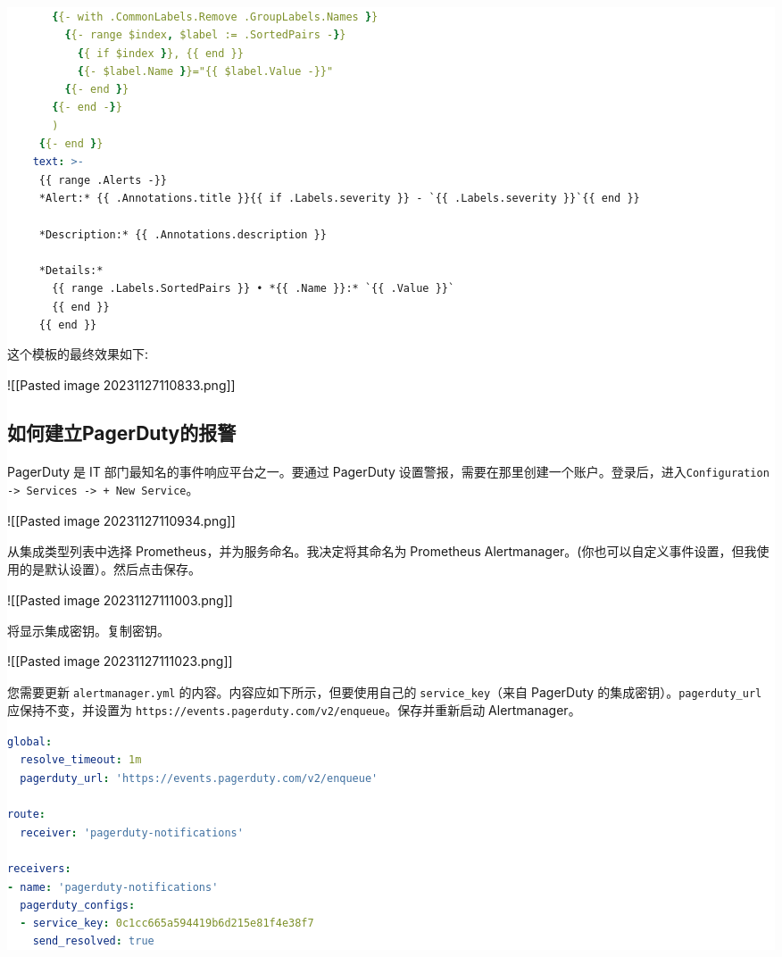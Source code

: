 ```yaml
       {{- with .CommonLabels.Remove .GroupLabels.Names }}
         {{- range $index, $label := .SortedPairs -}}
           {{ if $index }}, {{ end }}
           {{- $label.Name }}="{{ $label.Value -}}"
         {{- end }}
       {{- end -}}
       )
     {{- end }}
    text: >-
     {{ range .Alerts -}}
     *Alert:* {{ .Annotations.title }}{{ if .Labels.severity }} - `{{ .Labels.severity }}`{{ end }}

     *Description:* {{ .Annotations.description }}

     *Details:*
       {{ range .Labels.SortedPairs }} • *{{ .Name }}:* `{{ .Value }}`
       {{ end }}
     {{ end }}
```

这个模板的最终效果如下:

![[Pasted image 20231127110833.png]]

## 如何建立PagerDuty的报警

PagerDuty 是 IT 部门最知名的事件响应平台之一。要通过 PagerDuty 设置警报，需要在那里创建一个账户。登录后，进入`Configuration -> Services -> + New Service`。

![[Pasted image 20231127110934.png]]

从集成类型列表中选择 Prometheus，并为服务命名。我决定将其命名为 Prometheus Alertmanager。(你也可以自定义事件设置，但我使用的是默认设置）。然后点击保存。

![[Pasted image 20231127111003.png]]

将显示集成密钥。复制密钥。

![[Pasted image 20231127111023.png]]

您需要更新 `alertmanager.yml` 的内容。内容应如下所示，但要使用自己的 `service_key`（来自 PagerDuty 的集成密钥）。`pagerduty_url` 应保持不变，并设置为 `https://events.pagerduty.com/v2/enqueue`。保存并重新启动 Alertmanager。


```yaml
global:
  resolve_timeout: 1m
  pagerduty_url: 'https://events.pagerduty.com/v2/enqueue'

route:
  receiver: 'pagerduty-notifications'

receivers:
- name: 'pagerduty-notifications'
  pagerduty_configs:
  - service_key: 0c1cc665a594419b6d215e81f4e38f7
    send_resolved: true
```
